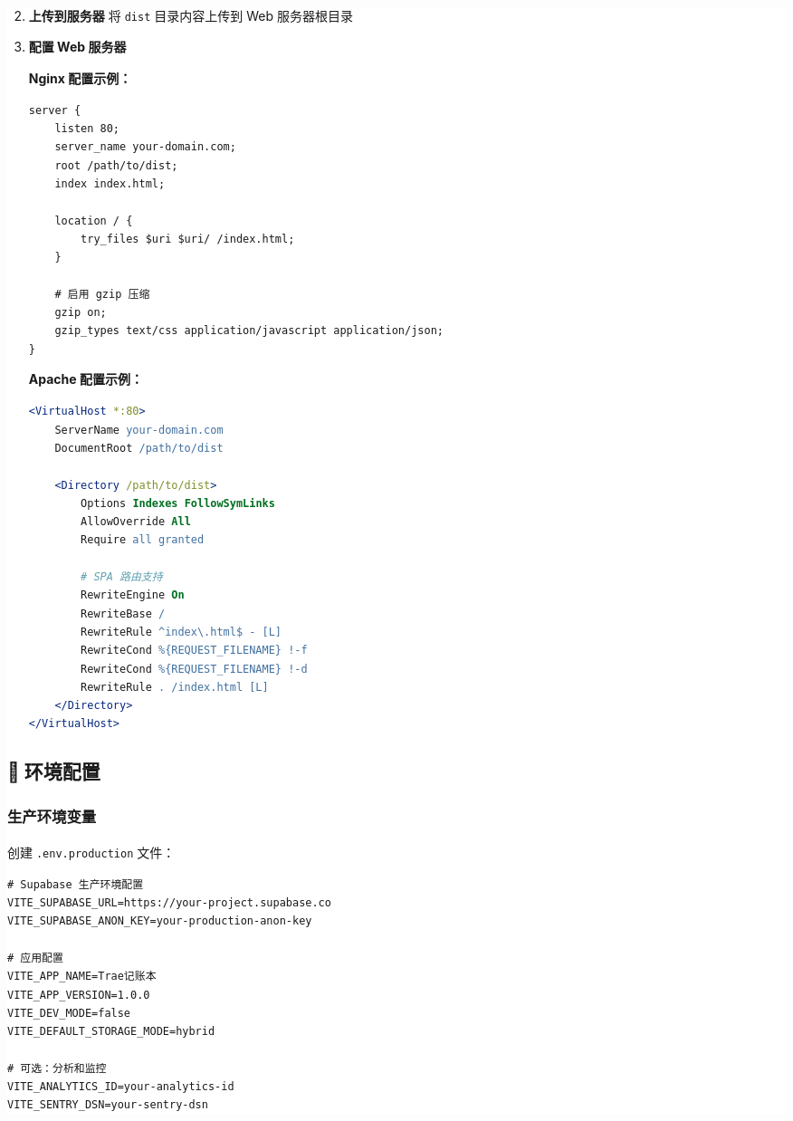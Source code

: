 2. **上传到服务器**
   将 `dist` 目录内容上传到 Web 服务器根目录

3. **配置 Web 服务器**
   
   **Nginx 配置示例：**
   ```nginx
   server {
       listen 80;
       server_name your-domain.com;
       root /path/to/dist;
       index index.html;
       
       location / {
           try_files $uri $uri/ /index.html;
       }
       
       # 启用 gzip 压缩
       gzip on;
       gzip_types text/css application/javascript application/json;
   }
   ```
   
   **Apache 配置示例：**
   ```apache
   <VirtualHost *:80>
       ServerName your-domain.com
       DocumentRoot /path/to/dist
       
       <Directory /path/to/dist>
           Options Indexes FollowSymLinks
           AllowOverride All
           Require all granted
           
           # SPA 路由支持
           RewriteEngine On
           RewriteBase /
           RewriteRule ^index\.html$ - [L]
           RewriteCond %{REQUEST_FILENAME} !-f
           RewriteCond %{REQUEST_FILENAME} !-d
           RewriteRule . /index.html [L]
       </Directory>
   </VirtualHost>
   ```

## 🔧 环境配置

### 生产环境变量

创建 `.env.production` 文件：

```env
# Supabase 生产环境配置
VITE_SUPABASE_URL=https://your-project.supabase.co
VITE_SUPABASE_ANON_KEY=your-production-anon-key

# 应用配置
VITE_APP_NAME=Trae记账本
VITE_APP_VERSION=1.0.0
VITE_DEV_MODE=false
VITE_DEFAULT_STORAGE_MODE=hybrid

# 可选：分析和监控
VITE_ANALYTICS_ID=your-analytics-id
VITE_SENTRY_DSN=your-sentry-dsn
```
